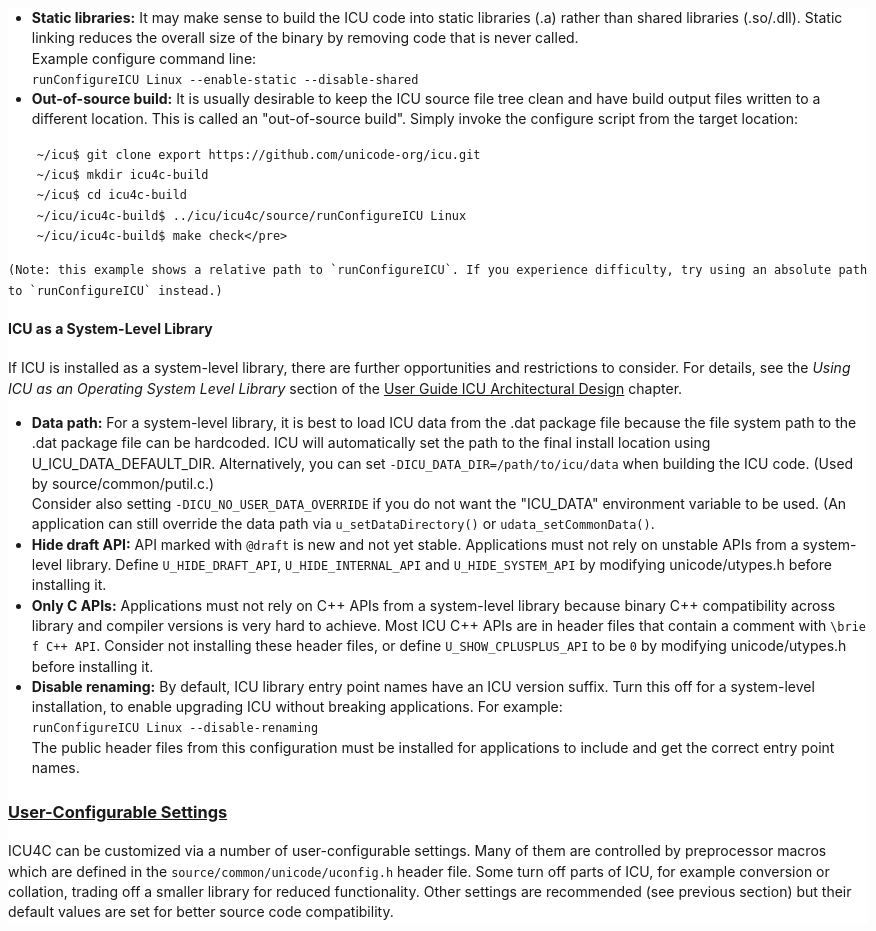 *   **Static libraries:** It may make sense to build the ICU code into static libraries (.a) rather than shared libraries (.so/.dll). Static linking reduces the overall size of the binary by removing code that is never called.  
    Example configure command line:  
    `runConfigureICU Linux --enable-static --disable-shared`
*   **Out-of-source build:** It is usually desirable to keep the ICU source file tree clean and have build output files written to a different location. This is called an "out-of-source build". Simply invoke the configure script from the target location:
```
    ~/icu$ git clone export https://github.com/unicode-org/icu.git
    ~/icu$ mkdir icu4c-build
    ~/icu$ cd icu4c-build
    ~/icu/icu4c-build$ ../icu/icu4c/source/runConfigureICU Linux
    ~/icu/icu4c-build$ make check</pre>
```
    (Note: this example shows a relative path to `runConfigureICU`. If you experience difficulty, try using an absolute path to `runConfigureICU` instead.)

#### ICU as a System-Level Library

If ICU is installed as a system-level library, there are further opportunities and restrictions to consider. For details, see the _Using ICU as an Operating System Level Library_ section of the [User Guide ICU Architectural Design](http://userguide.icu-project.org/design) chapter.

*   **Data path:** For a system-level library, it is best to load ICU data from the .dat package file because the file system path to the .dat package file can be hardcoded. ICU will automatically set the path to the final install location using U_ICU_DATA_DEFAULT_DIR. Alternatively, you can set `-DICU_DATA_DIR=/path/to/icu/data` when building the ICU code. (Used by source/common/putil.c.)  
    Consider also setting `-DICU_NO_USER_DATA_OVERRIDE` if you do not want the "ICU_DATA" environment variable to be used. (An application can still override the data path via `u_setDataDirectory()` or `udata_setCommonData()`.
*   **Hide draft API:** API marked with `@draft` is new and not yet stable. Applications must not rely on unstable APIs from a system-level library. Define `U_HIDE_DRAFT_API`, `U_HIDE_INTERNAL_API` and `U_HIDE_SYSTEM_API` by modifying unicode/utypes.h before installing it.
*   **Only C APIs:** Applications must not rely on C++ APIs from a system-level library because binary C++ compatibility across library and compiler versions is very hard to achieve. Most ICU C++ APIs are in header files that contain a comment with `\brief C++ API`. Consider not installing these header files, or define `U_SHOW_CPLUSPLUS_API` to be `0` by modifying unicode/utypes.h before installing it.
*   **Disable renaming:** By default, ICU library entry point names have an ICU version suffix. Turn this off for a system-level installation, to enable upgrading ICU without breaking applications. For example:  
    `runConfigureICU Linux --disable-renaming`  
    The public header files from this configuration must be installed for applications to include and get the correct entry point names.

### [User-Configurable Settings](#UserConfig)

ICU4C can be customized via a number of user-configurable settings. Many of them are controlled by preprocessor macros which are defined in the `source/common/unicode/uconfig.h` header file. Some turn off parts of ICU, for example conversion or collation, trading off a smaller library for reduced functionality. Other settings are recommended (see previous section) but their default values are set for better source code compatibility.

